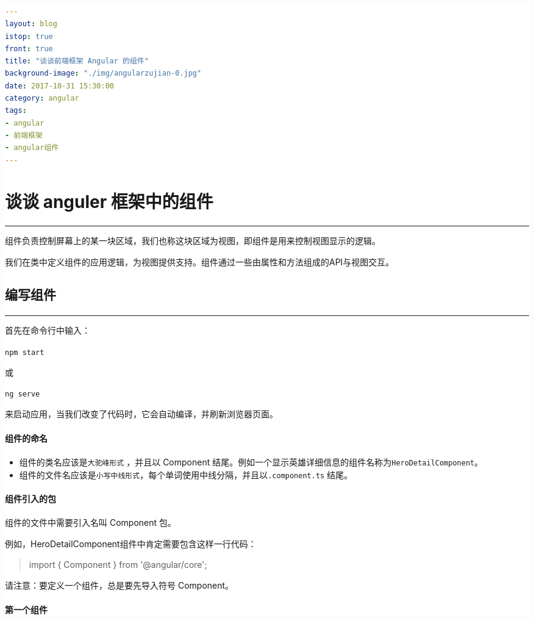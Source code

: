 ```yaml
---
layout: blog
istop: true
front: true
title: "谈谈前端框架 Angular 的组件"
background-image: "./img/angularzujian-0.jpg"
date: 2017-10-31 15:30:00
category: angular
tags:
- angular
- 前端框架
- angular组件
---
```


# 谈谈 anguler 框架中的组件

---

组件负责控制屏幕上的某一块区域，我们也称这块区域为视图，即组件是用来控制视图显示的逻辑。

我们在类中定义组件的应用逻辑，为视图提供支持。组件通过一些由属性和方法组成的API与视图交互。

## 编写组件

---

首先在命令行中输入：
```
npm start
```
或
```
ng serve
```
来启动应用，当我们改变了代码时，它会自动编译，并刷新浏览器页面。

#### 组件的命名

* 组件的类名应该是`大驼峰形式` ，并且以 Component 结尾。例如一个显示英雄详细信息的组件名称为`HeroDetailComponent`。
* 组件的文件名应该是`小写中线形式`，每个单词使用中线分隔，并且以`.component.ts` 结尾。

#### 组件引入的包

组件的文件中需要引入名叫 Component 包。

例如，HeroDetailComponent组件中肯定需要包含这样一行代码：

> import { Component } from '@angular/core';

请注意：要定义一个组件，总是要先导入符号 Component。

#### 第一个组件
